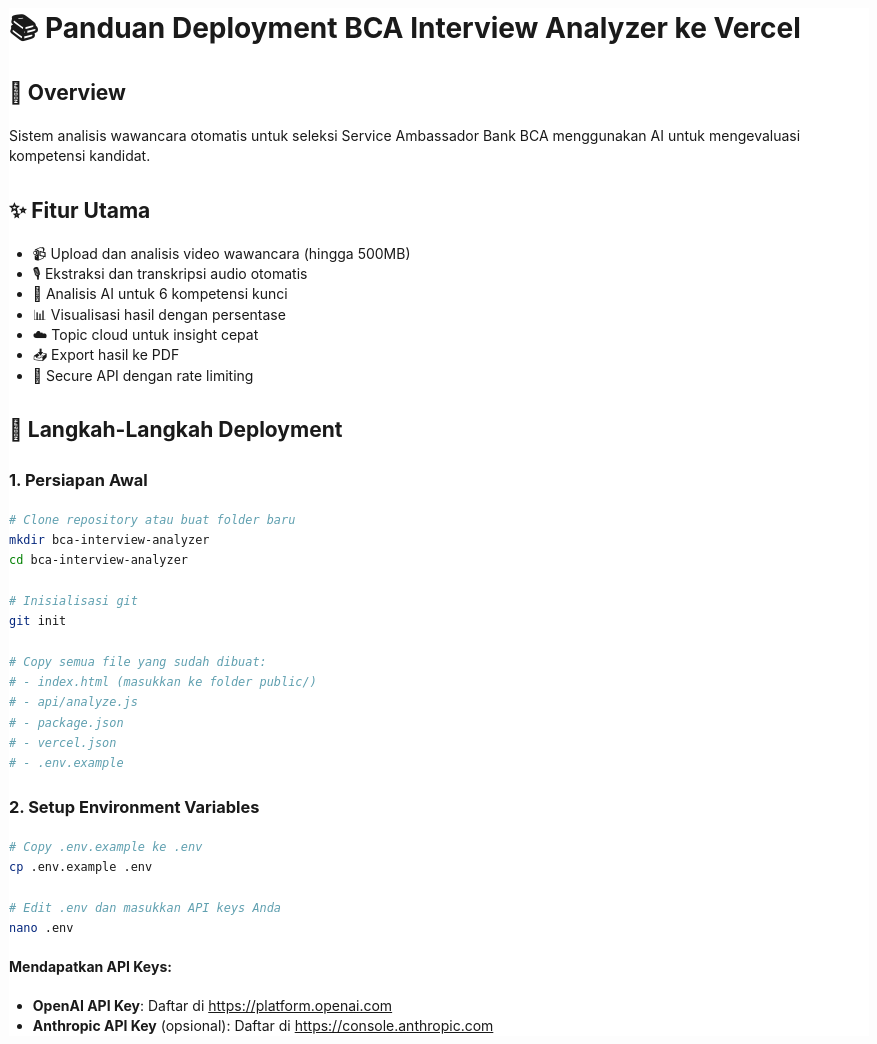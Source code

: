 # 📚 Panduan Deployment BCA Interview Analyzer ke Vercel

## 🎯 Overview
Sistem analisis wawancara otomatis untuk seleksi Service Ambassador Bank BCA menggunakan AI untuk mengevaluasi kompetensi kandidat.

## ✨ Fitur Utama
- 📹 Upload dan analisis video wawancara (hingga 500MB)
- 🎙️ Ekstraksi dan transkripsi audio otomatis
- 🧠 Analisis AI untuk 6 kompetensi kunci
- 📊 Visualisasi hasil dengan persentase
- ☁️ Topic cloud untuk insight cepat
- 📥 Export hasil ke PDF
- 🔐 Secure API dengan rate limiting

## 🚀 Langkah-Langkah Deployment

### 1. Persiapan Awal

```bash
# Clone repository atau buat folder baru
mkdir bca-interview-analyzer
cd bca-interview-analyzer

# Inisialisasi git
git init

# Copy semua file yang sudah dibuat:
# - index.html (masukkan ke folder public/)
# - api/analyze.js
# - package.json
# - vercel.json
# - .env.example
```

### 2. Setup Environment Variables

```bash
# Copy .env.example ke .env
cp .env.example .env

# Edit .env dan masukkan API keys Anda
nano .env
```

#### Mendapatkan API Keys:
- **OpenAI API Key**: Daftar di https://platform.openai.com
- **Anthropic API Key** (opsional): Daftar di https://console.anthropic.com
